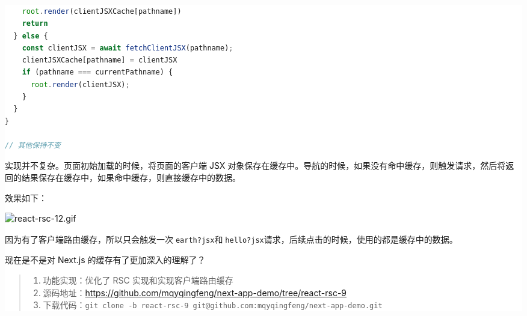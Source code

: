 ```javascript
    root.render(clientJSXCache[pathname])
    return
  } else {
    const clientJSX = await fetchClientJSX(pathname);
    clientJSXCache[pathname] = clientJSX
    if (pathname === currentPathname) {
      root.render(clientJSX);
    }
  }
}

// 其他保持不变
```

实现并不复杂。页面初始加载的时候，将页面的客户端 JSX 对象保存在缓存中。导航的时候，如果没有命中缓存，则触发请求，然后将返回的结果保存在缓存中，如果命中缓存，则直接缓存中的数据。

效果如下：

![react-rsc-12.gif](https://p3-juejin.byteimg.com/tos-cn-i-k3u1fbpfcp/3b71937998054443bc68aadbd00ebb86~tplv-k3u1fbpfcp-jj-mark:0:0:0:0:q75.image#?w=1606\&h=1015\&s=325073\&e=gif\&f=77\&b=fafafa)

因为有了客户端路由缓存，所以只会触发一次 `earth?jsx`和 `hello?jsx`请求，后续点击的时候，使用的都是缓存中的数据。

现在是不是对 Next.js 的缓存有了更加深入的理解了？

> 1. 功能实现：优化了 RSC 实现和实现客户端路由缓存
> 2.  源码地址：<https://github.com/mqyqingfeng/next-app-demo/tree/react-rsc-9>
> 3.  下载代码：`git clone -b react-rsc-9 git@github.com:mqyqingfeng/next-app-demo.git`
